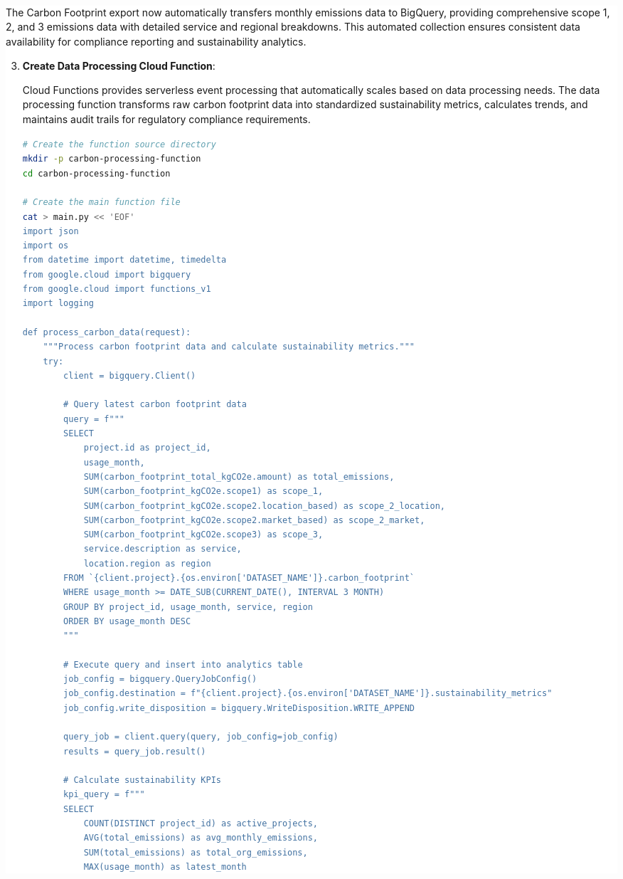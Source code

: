    The Carbon Footprint export now automatically transfers monthly emissions data to BigQuery, providing comprehensive scope 1, 2, and 3 emissions data with detailed service and regional breakdowns. This automated collection ensures consistent data availability for compliance reporting and sustainability analytics.

3. **Create Data Processing Cloud Function**:

   Cloud Functions provides serverless event processing that automatically scales based on data processing needs. The data processing function transforms raw carbon footprint data into standardized sustainability metrics, calculates trends, and maintains audit trails for regulatory compliance requirements.

   ```bash
   # Create the function source directory
   mkdir -p carbon-processing-function
   cd carbon-processing-function
   
   # Create the main function file
   cat > main.py << 'EOF'
   import json
   import os
   from datetime import datetime, timedelta
   from google.cloud import bigquery
   from google.cloud import functions_v1
   import logging

   def process_carbon_data(request):
       """Process carbon footprint data and calculate sustainability metrics."""
       try:
           client = bigquery.Client()
           
           # Query latest carbon footprint data
           query = f"""
           SELECT 
               project.id as project_id,
               usage_month,
               SUM(carbon_footprint_total_kgCO2e.amount) as total_emissions,
               SUM(carbon_footprint_kgCO2e.scope1) as scope_1,
               SUM(carbon_footprint_kgCO2e.scope2.location_based) as scope_2_location,
               SUM(carbon_footprint_kgCO2e.scope2.market_based) as scope_2_market,
               SUM(carbon_footprint_kgCO2e.scope3) as scope_3,
               service.description as service,
               location.region as region
           FROM `{client.project}.{os.environ['DATASET_NAME']}.carbon_footprint`
           WHERE usage_month >= DATE_SUB(CURRENT_DATE(), INTERVAL 3 MONTH)
           GROUP BY project_id, usage_month, service, region
           ORDER BY usage_month DESC
           """
           
           # Execute query and insert into analytics table
           job_config = bigquery.QueryJobConfig()
           job_config.destination = f"{client.project}.{os.environ['DATASET_NAME']}.sustainability_metrics"
           job_config.write_disposition = bigquery.WriteDisposition.WRITE_APPEND
           
           query_job = client.query(query, job_config=job_config)
           results = query_job.result()
           
           # Calculate sustainability KPIs
           kpi_query = f"""
           SELECT 
               COUNT(DISTINCT project_id) as active_projects,
               AVG(total_emissions) as avg_monthly_emissions,
               SUM(total_emissions) as total_org_emissions,
               MAX(usage_month) as latest_month
   ```
